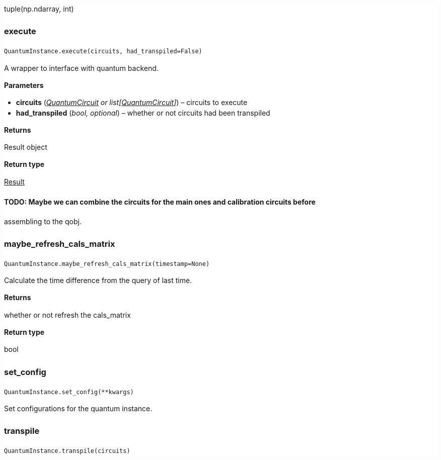 tuple(np.ndarray, int)

### execute

<span id="qiskit.aqua.QuantumInstance.execute" />

`QuantumInstance.execute(circuits, had_transpiled=False)`

A wrapper to interface with quantum backend.

**Parameters**

*   **circuits** ([*QuantumCircuit*](qiskit.circuit.QuantumCircuit "qiskit.circuit.QuantumCircuit") *or list\[*[*QuantumCircuit*](qiskit.circuit.QuantumCircuit "qiskit.circuit.QuantumCircuit")*]*) – circuits to execute
*   **had\_transpiled** (*bool, optional*) – whether or not circuits had been transpiled

**Returns**

Result object

**Return type**

[Result](qiskit.result.Result "qiskit.result.Result")

#### TODO: Maybe we can combine the circuits for the main ones and calibration circuits before

assembling to the qobj.

### maybe\_refresh\_cals\_matrix

<span id="qiskit.aqua.QuantumInstance.maybe_refresh_cals_matrix" />

`QuantumInstance.maybe_refresh_cals_matrix(timestamp=None)`

Calculate the time difference from the query of last time.

**Returns**

whether or not refresh the cals\_matrix

**Return type**

bool

### set\_config

<span id="qiskit.aqua.QuantumInstance.set_config" />

`QuantumInstance.set_config(**kwargs)`

Set configurations for the quantum instance.

### transpile

<span id="qiskit.aqua.QuantumInstance.transpile" />

`QuantumInstance.transpile(circuits)`
